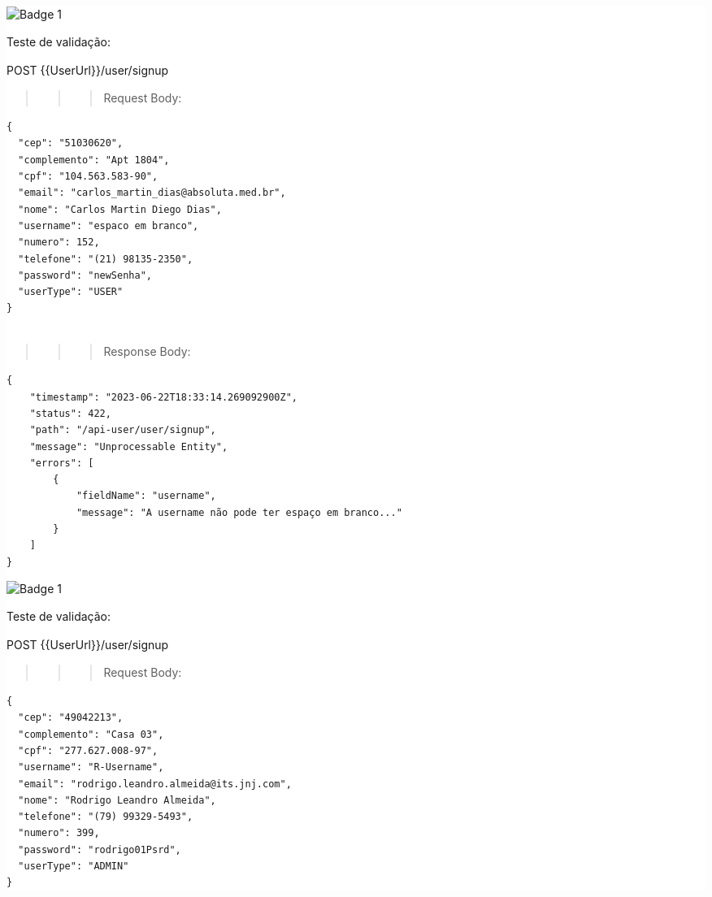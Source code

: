 










![Badge 1](http://img.shields.io/static/v1?label=**********&message=******************************&color=GREEN&style=for-the-badge)

Teste de validação:

POST {{UserUrl}}/user/signup
>>>Request Body:
```
{
  "cep": "51030620",
  "complemento": "Apt 1804",
  "cpf": "104.563.583-90",
  "email": "carlos_martin_dias@absoluta.med.br",
  "nome": "Carlos Martin Diego Dias",
  "username": "espaco em branco",
  "numero": 152,
  "telefone": "(21) 98135-2350",
  "password": "newSenha",
  "userType": "USER"
}


```

>>>Response Body:
```
{
    "timestamp": "2023-06-22T18:33:14.269092900Z",
    "status": 422,
    "path": "/api-user/user/signup",
    "message": "Unprocessable Entity",
    "errors": [
        {
            "fieldName": "username",
            "message": "A username não pode ter espaço em branco..."
        }
    ]
}

```



![Badge 1](http://img.shields.io/static/v1?label=**********&message=******************************&color=GREEN&style=for-the-badge)

Teste de validação:

POST  {{UserUrl}}/user/signup
>>>Request Body:
```
{
  "cep": "49042213",
  "complemento": "Casa 03",
  "cpf": "277.627.008-97",
  "username": "R-Username",
  "email": "rodrigo.leandro.almeida@its.jnj.com",
  "nome": "Rodrigo Leandro Almeida",
  "telefone": "(79) 99329-5493",
  "numero": 399,
  "password": "rodrigo01Psrd",
  "userType": "ADMIN"
}
```
